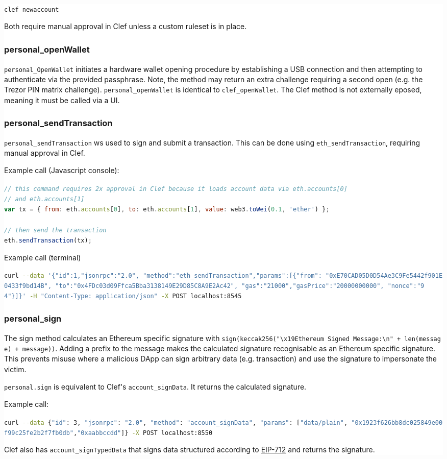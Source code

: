 ```sh
clef newaccount
```

Both require manual approval in Clef unless a custom ruleset is in place.

### personal_openWallet

`personal_OpenWallet` initiates a hardware wallet opening procedure by establishing a USB connection and then attempting to authenticate via the provided passphrase. Note, the method may return an extra challenge requiring a second open (e.g. the Trezor PIN matrix challenge). `personal_openWallet` is identical to `clef_openWallet`. The Clef method is not externally eposed, meaning it must be called via a UI.

### personal_sendTransaction

`personal_sendTransaction` ws used to sign and submit a transaction. This can be done using `eth_sendTransaction`, requiring manual approval in Clef.

Example call (Javascript console):

```js
// this command requires 2x approval in Clef because it loads account data via eth.accounts[0]
// and eth.accounts[1]
var tx = { from: eth.accounts[0], to: eth.accounts[1], value: web3.toWei(0.1, 'ether') };

// then send the transaction
eth.sendTransaction(tx);
```

Example call (terminal)

```sh
curl --data '{"id":1,"jsonrpc":"2.0", "method":"eth_sendTransaction","params":[{"from": "0xE70CAD05D0D54Ae3C9Fe5442f901E0433f9bd14B", "to":"0x4FDc03d09Ffca5Bba3138149E29D85C8A9E2Ac42", "gas":"21000","gasPrice":"20000000000", "nonce":"94"}]}' -H "Content-Type: application/json" -X POST localhost:8545
```

### personal_sign

The sign method calculates an Ethereum specific signature with `sign(keccak256("\x19Ethereum Signed Message:\n" + len(message) + message))`. Adding a prefix to the message makes the calculated signature recognisable as an Ethereum specific signature. This prevents misuse where a malicious DApp can sign arbitrary data (e.g. transaction) and use the signature to impersonate the victim.

`personal.sign` is equivalent to Clef's `account_signData`. It returns the calculated signature.

Example call:

```sh
curl --data {"id": 3, "jsonrpc": "2.0", "method": "account_signData", "params": ["data/plain", "0x1923f626bb8dc025849e00f99c25fe2b2f7fb0db","0xaabbccdd"]} -X POST localhost:8550
```

Clef also has `account_signTypedData` that signs data structured according to [EIP-712](https://github.com/ethereum/EIPs/blob/master/EIPS/eip-712.md) and returns the signature.
